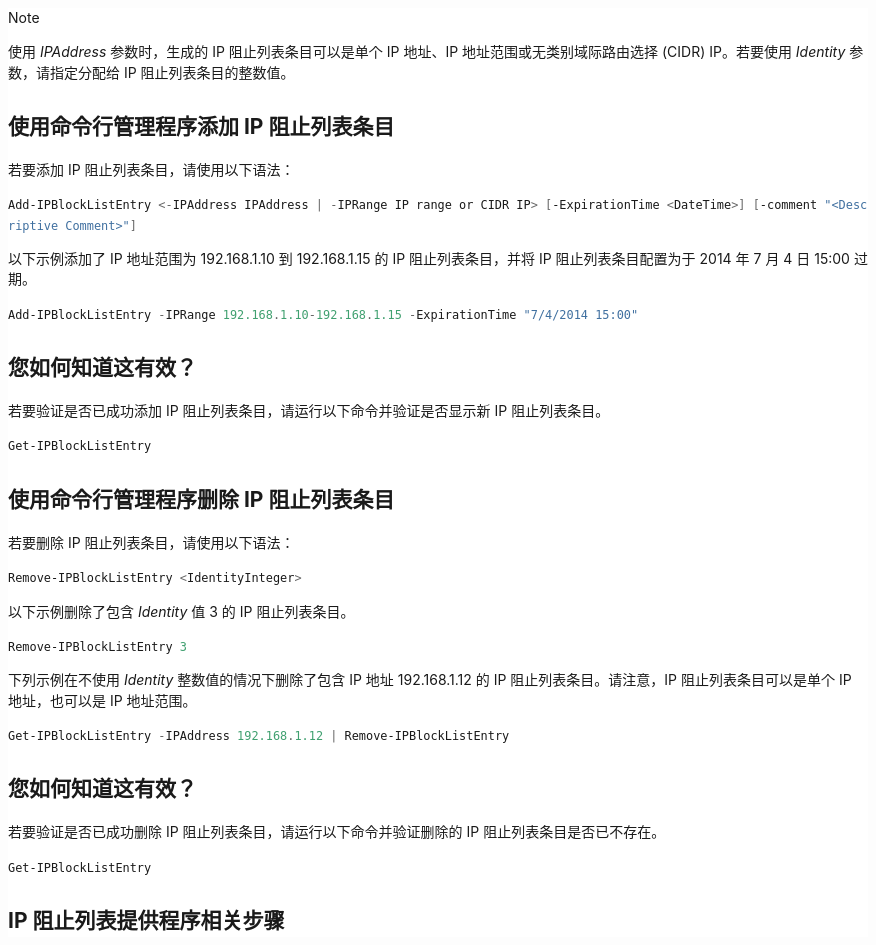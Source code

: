 > [!NOTE]  
> 使用 <em>IPAddress</em> 参数时，生成的 IP 阻止列表条目可以是单个 IP 地址、IP 地址范围或无类别域际路由选择 (CIDR) IP。若要使用 <em>Identity</em> 参数，请指定分配给 IP 阻止列表条目的整数值。


## 使用命令行管理程序添加 IP 阻止列表条目

若要添加 IP 阻止列表条目，请使用以下语法：

```powershell
Add-IPBlockListEntry <-IPAddress IPAddress | -IPRange IP range or CIDR IP> [-ExpirationTime <DateTime>] [-comment "<Descriptive Comment>"]
```

以下示例添加了 IP 地址范围为 192.168.1.10 到 192.168.1.15 的 IP 阻止列表条目，并将 IP 阻止列表条目配置为于 2014 年 7 月 4 日 15:00 过期。

```powershell
Add-IPBlockListEntry -IPRange 192.168.1.10-192.168.1.15 -ExpirationTime "7/4/2014 15:00"
```

## 您如何知道这有效？

若要验证是否已成功添加 IP 阻止列表条目，请运行以下命令并验证是否显示新 IP 阻止列表条目。

```powershell
Get-IPBlockListEntry
```

## 使用命令行管理程序删除 IP 阻止列表条目

若要删除 IP 阻止列表条目，请使用以下语法：

```powershell
Remove-IPBlockListEntry <IdentityInteger>
```

以下示例删除了包含 *Identity* 值 3 的 IP 阻止列表条目。

```powershell
Remove-IPBlockListEntry 3
```

下列示例在不使用 *Identity* 整数值的情况下删除了包含 IP 地址 192.168.1.12 的 IP 阻止列表条目。请注意，IP 阻止列表条目可以是单个 IP 地址，也可以是 IP 地址范围。

```powershell
Get-IPBlockListEntry -IPAddress 192.168.1.12 | Remove-IPBlockListEntry
```

## 您如何知道这有效？

若要验证是否已成功删除 IP 阻止列表条目，请运行以下命令并验证删除的 IP 阻止列表条目是否已不存在。

```powershell
Get-IPBlockListEntry
```

## IP 阻止列表提供程序相关步骤
